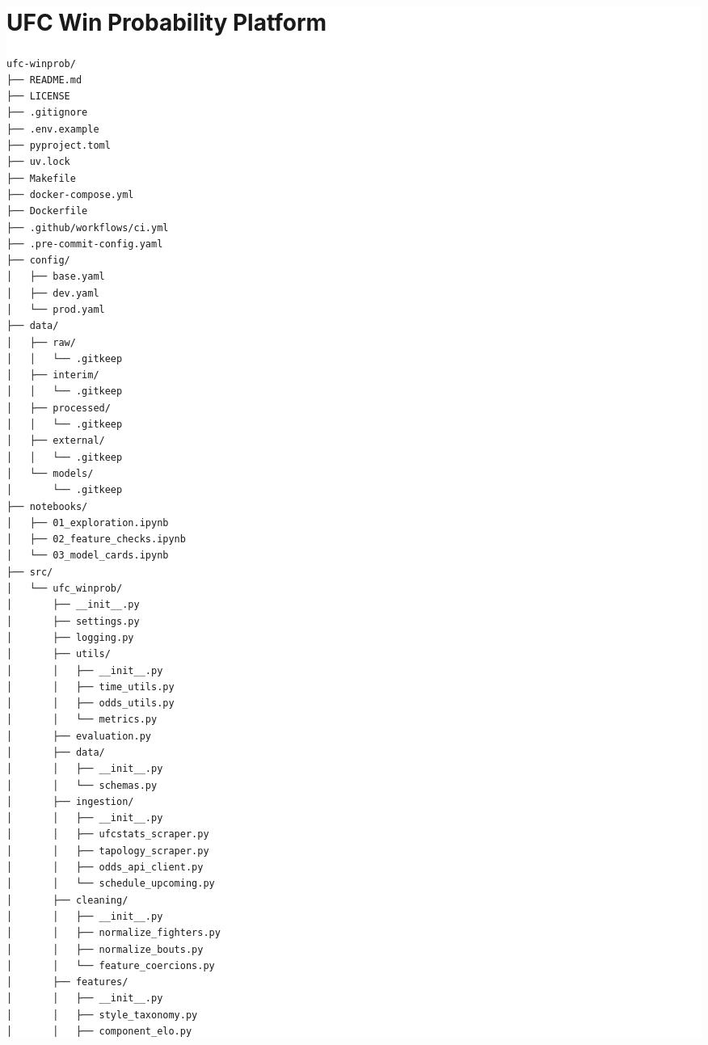 # UFC Win Probability Platform

```
ufc-winprob/
├── README.md
├── LICENSE
├── .gitignore
├── .env.example
├── pyproject.toml
├── uv.lock
├── Makefile
├── docker-compose.yml
├── Dockerfile
├── .github/workflows/ci.yml
├── .pre-commit-config.yaml
├── config/
│   ├── base.yaml
│   ├── dev.yaml
│   └── prod.yaml
├── data/
│   ├── raw/
│   │   └── .gitkeep
│   ├── interim/
│   │   └── .gitkeep
│   ├── processed/
│   │   └── .gitkeep
│   ├── external/
│   │   └── .gitkeep
│   └── models/
│       └── .gitkeep
├── notebooks/
│   ├── 01_exploration.ipynb
│   ├── 02_feature_checks.ipynb
│   └── 03_model_cards.ipynb
├── src/
│   └── ufc_winprob/
│       ├── __init__.py
│       ├── settings.py
│       ├── logging.py
│       ├── utils/
│       │   ├── __init__.py
│       │   ├── time_utils.py
│       │   ├── odds_utils.py
│       │   └── metrics.py
│       ├── evaluation.py
│       ├── data/
│       │   ├── __init__.py
│       │   └── schemas.py
│       ├── ingestion/
│       │   ├── __init__.py
│       │   ├── ufcstats_scraper.py
│       │   ├── tapology_scraper.py
│       │   ├── odds_api_client.py
│       │   └── schedule_upcoming.py
│       ├── cleaning/
│       │   ├── __init__.py
│       │   ├── normalize_fighters.py
│       │   ├── normalize_bouts.py
│       │   └── feature_coercions.py
│       ├── features/
│       │   ├── __init__.py
│       │   ├── style_taxonomy.py
│       │   ├── component_elo.py
```
